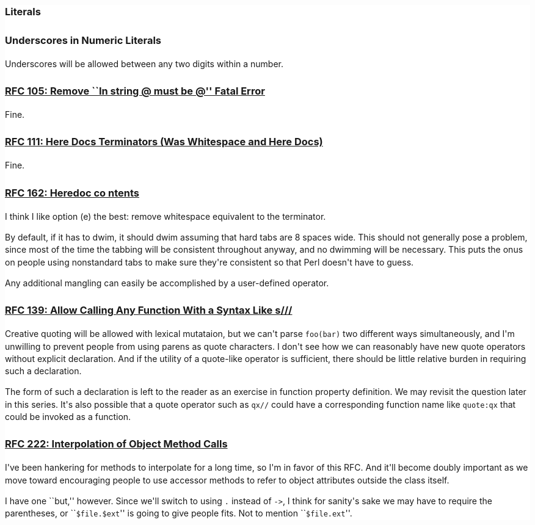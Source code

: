 ### <span id="literals">Literals</span>

### <span id="underscoresinnumericliterals">Underscores in Numeric Literals</span>

Underscores will be allowed between any two digits within a number.

### <a href="http://dev.perl.org/rfc/105.html" id="rfc105">RFC 105: Remove ``In string @ must be \@'' Fatal Error</a>

Fine.

### <a href="http://dev.perl.org/rfc/111.html" id="rfc111">RFC 111: Here Docs Terminators (Was Whitespace and Here Docs)</a>

Fine.

### <a href="http://dev.perl.org/rfc/162.html" id="rfc162">RFC 162: Heredoc co ntents</a>

I think I like option (e) the best: remove whitespace equivalent to the terminator.

By default, if it has to dwim, it should dwim assuming that hard tabs are 8 spaces wide. This should not generally pose a problem, since most of the time the tabbing will be consistent throughout anyway, and no dwimming will be necessary. This puts the onus on people using nonstandard tabs to make sure they're consistent so that Perl doesn't have to guess.

Any additional mangling can easily be accomplished by a user-defined operator.

### <a href="http://dev.perl.org/rfc/139.html" id="rfc139">RFC 139: Allow Calling Any Function With a Syntax Like s///</a>

Creative quoting will be allowed with lexical mutataion, but we can't parse `foo(bar)` two different ways simultaneously, and I'm unwilling to prevent people from using parens as quote characters. I don't see how we can reasonably have new quote operators without explicit declaration. And if the utility of a quote-like operator is sufficient, there should be little relative burden in requiring such a declaration.

The form of such a declaration is left to the reader as an exercise in function property definition. We may revisit the question later in this series. It's also possible that a quote operator such as `qx//` could have a corresponding function name like `quote:qx` that could be invoked as a function.

### <a href="http://dev.perl.org/rfc/222.html" id="rfc222">RFC 222: Interpolation of Object Method Calls</a>

I've been hankering for methods to interpolate for a long time, so I'm in favor of this RFC. And it'll become doubly important as we move toward encouraging people to use accessor methods to refer to object attributes outside the class itself.

I have one \`\`but,'' however. Since we'll switch to using `.` instead of `->`, I think for sanity's sake we may have to require the parentheses, or \`\``$file.$ext`'' is going to give people fits. Not to mention \`\``$file.ext`''.
